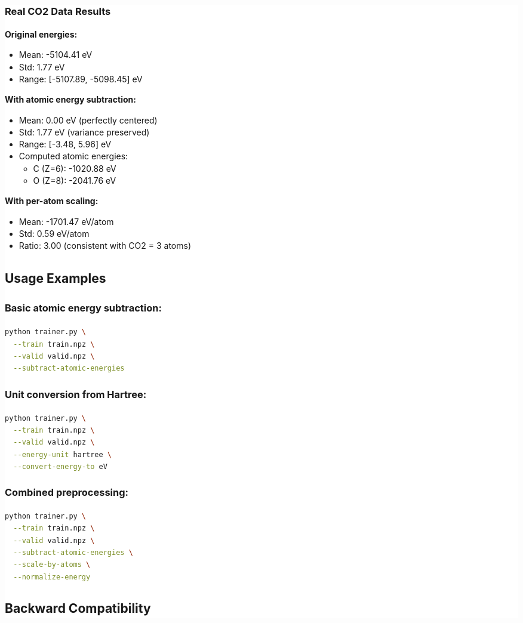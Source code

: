 ### Real CO2 Data Results

**Original energies:**
- Mean: -5104.41 eV
- Std: 1.77 eV
- Range: [-5107.89, -5098.45] eV

**With atomic energy subtraction:**
- Mean: 0.00 eV (perfectly centered)
- Std: 1.77 eV (variance preserved)
- Range: [-3.48, 5.96] eV
- Computed atomic energies:
  - C (Z=6): -1020.88 eV
  - O (Z=8): -2041.76 eV

**With per-atom scaling:**
- Mean: -1701.47 eV/atom
- Std: 0.59 eV/atom
- Ratio: 3.00 (consistent with CO2 = 3 atoms)

## Usage Examples

### Basic atomic energy subtraction:
```bash
python trainer.py \
  --train train.npz \
  --valid valid.npz \
  --subtract-atomic-energies
```

### Unit conversion from Hartree:
```bash
python trainer.py \
  --train train.npz \
  --valid valid.npz \
  --energy-unit hartree \
  --convert-energy-to eV
```

### Combined preprocessing:
```bash
python trainer.py \
  --train train.npz \
  --valid valid.npz \
  --subtract-atomic-energies \
  --scale-by-atoms \
  --normalize-energy
```

## Backward Compatibility
